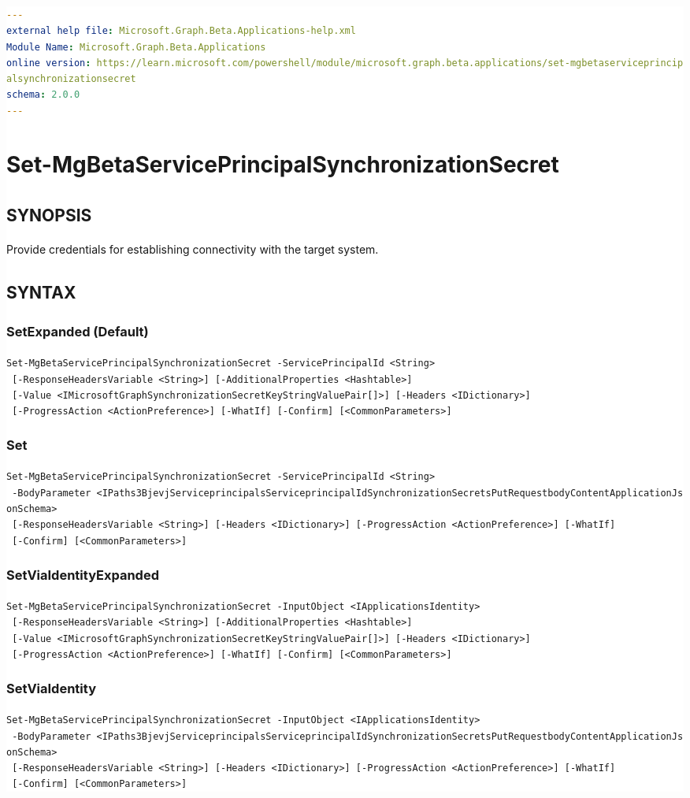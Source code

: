```yaml
---
external help file: Microsoft.Graph.Beta.Applications-help.xml
Module Name: Microsoft.Graph.Beta.Applications
online version: https://learn.microsoft.com/powershell/module/microsoft.graph.beta.applications/set-mgbetaserviceprincipalsynchronizationsecret
schema: 2.0.0
---
```


# Set-MgBetaServicePrincipalSynchronizationSecret

## SYNOPSIS
Provide credentials for establishing connectivity with the target system.

## SYNTAX

### SetExpanded (Default)
```
Set-MgBetaServicePrincipalSynchronizationSecret -ServicePrincipalId <String>
 [-ResponseHeadersVariable <String>] [-AdditionalProperties <Hashtable>]
 [-Value <IMicrosoftGraphSynchronizationSecretKeyStringValuePair[]>] [-Headers <IDictionary>]
 [-ProgressAction <ActionPreference>] [-WhatIf] [-Confirm] [<CommonParameters>]
```

### Set
```
Set-MgBetaServicePrincipalSynchronizationSecret -ServicePrincipalId <String>
 -BodyParameter <IPaths3BjevjServiceprincipalsServiceprincipalIdSynchronizationSecretsPutRequestbodyContentApplicationJsonSchema>
 [-ResponseHeadersVariable <String>] [-Headers <IDictionary>] [-ProgressAction <ActionPreference>] [-WhatIf]
 [-Confirm] [<CommonParameters>]
```

### SetViaIdentityExpanded
```
Set-MgBetaServicePrincipalSynchronizationSecret -InputObject <IApplicationsIdentity>
 [-ResponseHeadersVariable <String>] [-AdditionalProperties <Hashtable>]
 [-Value <IMicrosoftGraphSynchronizationSecretKeyStringValuePair[]>] [-Headers <IDictionary>]
 [-ProgressAction <ActionPreference>] [-WhatIf] [-Confirm] [<CommonParameters>]
```

### SetViaIdentity
```
Set-MgBetaServicePrincipalSynchronizationSecret -InputObject <IApplicationsIdentity>
 -BodyParameter <IPaths3BjevjServiceprincipalsServiceprincipalIdSynchronizationSecretsPutRequestbodyContentApplicationJsonSchema>
 [-ResponseHeadersVariable <String>] [-Headers <IDictionary>] [-ProgressAction <ActionPreference>] [-WhatIf]
 [-Confirm] [<CommonParameters>]
```
